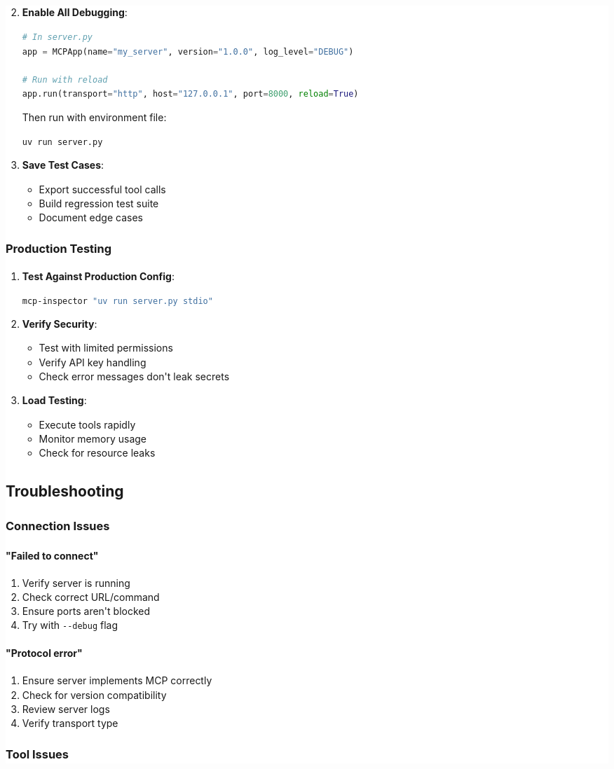 2. **Enable All Debugging**:
   ```python
   # In server.py
   app = MCPApp(name="my_server", version="1.0.0", log_level="DEBUG")

   # Run with reload
   app.run(transport="http", host="127.0.0.1", port=8000, reload=True)
   ```

   Then run with environment file:
   ```bash
   uv run server.py
   ```

3. **Save Test Cases**:
   - Export successful tool calls
   - Build regression test suite
   - Document edge cases

### Production Testing

1. **Test Against Production Config**:
   ```bash
   mcp-inspector "uv run server.py stdio"
   ```

2. **Verify Security**:
   - Test with limited permissions
   - Verify API key handling
   - Check error messages don't leak secrets

3. **Load Testing**:
   - Execute tools rapidly
   - Monitor memory usage
   - Check for resource leaks

## Troubleshooting

### Connection Issues

#### "Failed to connect"

1. Verify server is running
2. Check correct URL/command
3. Ensure ports aren't blocked
4. Try with `--debug` flag

#### "Protocol error"

1. Ensure server implements MCP correctly
2. Check for version compatibility
3. Review server logs
4. Verify transport type

### Tool Issues
